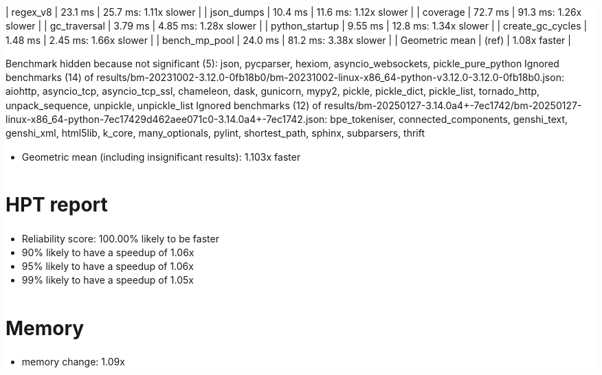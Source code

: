 | regex_v8                   | 23.1 ms                                                | 25.7 ms: 1.11x slower                                                  |
| json_dumps                 | 10.4 ms                                                | 11.6 ms: 1.12x slower                                                  |
| coverage                   | 72.7 ms                                                | 91.3 ms: 1.26x slower                                                  |
| gc_traversal               | 3.79 ms                                                | 4.85 ms: 1.28x slower                                                  |
| python_startup             | 9.55 ms                                                | 12.8 ms: 1.34x slower                                                  |
| create_gc_cycles           | 1.48 ms                                                | 2.45 ms: 1.66x slower                                                  |
| bench_mp_pool              | 24.0 ms                                                | 81.2 ms: 3.38x slower                                                  |
| Geometric mean             | (ref)                                                  | 1.08x faster                                                           |

Benchmark hidden because not significant (5): json, pycparser, hexiom, asyncio_websockets, pickle_pure_python
Ignored benchmarks (14) of results/bm-20231002-3.12.0-0fb18b0/bm-20231002-linux-x86_64-python-v3.12.0-3.12.0-0fb18b0.json: aiohttp, asyncio_tcp, asyncio_tcp_ssl, chameleon, dask, gunicorn, mypy2, pickle, pickle_dict, pickle_list, tornado_http, unpack_sequence, unpickle, unpickle_list
Ignored benchmarks (12) of results/bm-20250127-3.14.0a4+-7ec1742/bm-20250127-linux-x86_64-python-7ec17429d462aee071c0-3.14.0a4+-7ec1742.json: bpe_tokeniser, connected_components, genshi_text, genshi_xml, html5lib, k_core, many_optionals, pylint, shortest_path, sphinx, subparsers, thrift

- Geometric mean (including insignificant results): 1.103x faster

# HPT report

- Reliability score: 100.00% likely to be faster
- 90% likely to have a speedup of 1.06x
- 95% likely to have a speedup of 1.06x
- 99% likely to have a speedup of 1.05x

# Memory
- memory change: 1.09x